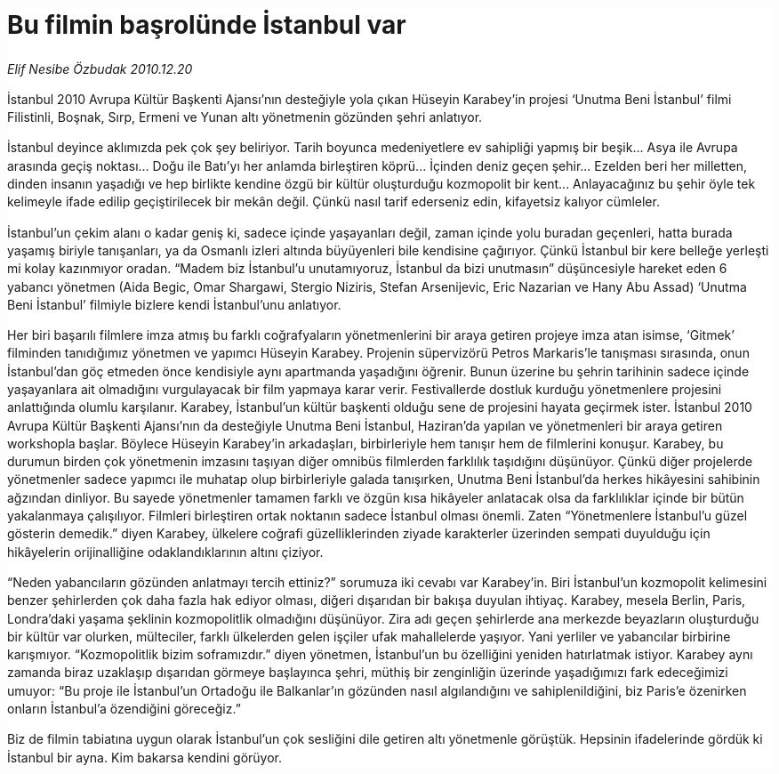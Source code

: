 # Bu filmin başrolünde İstanbul var

*Elif Nesibe Özbudak 2010.12.20*

<font class="agenda2NewsSpot">
 İstanbul 2010 Avrupa Kültür Başkenti Ajansı’nın desteğiyle yola çıkan Hüseyin Karabey’in projesi ‘Unutma Beni İstanbul’ filmi Filistinli, Boşnak, Sırp, Ermeni ve Yunan altı yönetmenin gözünden şehri anlatıyor.
</font>
<font class="newsDetail">
 <p>
  <p class="MsoNormal">
   İstanbul deyince aklımızda pek çok şey beliriyor. Tarih boyunca medeniyetlere ev sahipliği yapmış bir beşik... Asya ile Avrupa arasında geçiş noktası... Doğu ile Batı’yı her anlamda birleştiren köprü... İçinden deniz geçen şehir... Ezelden beri her milletten, dinden insanın yaşadığı ve hep birlikte kendine özgü bir kültür oluşturduğu kozmopolit bir kent... Anlayacağınız bu şehir öyle tek kelimeyle ifade edilip geçiştirilecek bir mekân değil. Çünkü nasıl tarif ederseniz edin, kifayetsiz kalıyor cümleler.
  </p>
  <p class="MsoNormal">
   İstanbul’un çekim alanı o kadar geniş ki, sadece içinde yaşayanları değil, zaman içinde yolu buradan geçenleri, hatta burada yaşamış biriyle tanışanları, ya da Osmanlı izleri altında büyüyenleri bile kendisine çağırıyor. Çünkü İstanbul bir kere belleğe yerleşti mi kolay kazınmıyor oradan. “Madem biz İstanbul’u unutamıyoruz, İstanbul da bizi unutmasın” düşüncesiyle hareket eden 6 yabancı yönetmen (Aida Begic, Omar Shargawi, Stergio Niziris, Stefan Arsenijevic, Eric Nazarian ve Hany Abu Assad) ‘Unutma Beni İstanbul’ filmiyle bizlere kendi İstanbul’unu anlatıyor.
  </p>
  <p class="MsoNormal">
   Her biri başarılı filmlere imza atmış bu farklı coğrafyaların yönetmenlerini bir araya getiren projeye imza atan isimse, ‘Gitmek’ filminden tanıdığımız yönetmen ve yapımcı Hüseyin Karabey. Projenin süpervizörü Petros Markaris’le tanışması sırasında, onun İstanbul’dan göç etmeden önce kendisiyle aynı apartmanda yaşadığını öğrenir. Bunun üzerine bu şehrin tarihinin sadece içinde yaşayanlara ait olmadığını vurgulayacak bir film yapmaya karar verir. Festivallerde dostluk kurduğu yönetmenlere projesini anlattığında olumlu karşılanır. Karabey, İstanbul’un kültür başkenti olduğu sene de projesini hayata geçirmek ister. İstanbul 2010 Avrupa Kültür Başkenti Ajansı’nın da desteğiyle Unutma Beni İstanbul, Haziran’da yapılan ve yönetmenleri bir araya getiren workshopla başlar. Böylece Hüseyin Karabey’in arkadaşları, birbirleriyle hem tanışır hem de filmlerini konuşur. Karabey, bu durumun birden çok yönetmenin imzasını taşıyan diğer omnibüs filmlerden farklılık taşıdığını düşünüyor. Çünkü diğer projelerde yönetmenler sadece yapımcı ile muhatap olup birbirleriyle galada tanışırken, Unutma Beni İstanbul’da herkes hikâyesini sahibinin ağzından dinliyor. Bu sayede yönetmenler tamamen farklı ve özgün kısa hikâyeler anlatacak olsa da farklılıklar içinde bir bütün yakalanmaya çalışılıyor. Filmleri birleştiren ortak noktanın sadece İstanbul olması önemli.
   <span>
   </span>
   Zaten “Yönetmenlere İstanbul’u güzel gösterin demedik.” diyen Karabey, ülkelere coğrafi güzelliklerinden ziyade karakterler üzerinden sempati duyulduğu için hikâyelerin orijinalliğine odaklandıklarının altını çiziyor.
  </p>
  <p class="MsoNormal">
   “Neden yabancıların gözünden anlatmayı tercih ettiniz?” sorumuza iki cevabı var Karabey’in. Biri İstanbul’un kozmopolit kelimesini benzer şehirlerden çok daha fazla hak ediyor olması, diğeri dışarıdan bir bakışa duyulan ihtiyaç. Karabey, mesela Berlin, Paris, Londra’daki yaşama şeklinin kozmopolitlik olmadığını düşünüyor. Zira adı geçen şehirlerde ana merkezde beyazların oluşturduğu bir kültür var olurken, mülteciler, farklı ülkelerden gelen işçiler ufak mahallelerde yaşıyor. Yani yerliler ve yabancılar birbirine karışmıyor. “Kozmopolitlik bizim soframızdır.” diyen yönetmen, İstanbul’un bu özelliğini yeniden hatırlatmak istiyor. Karabey aynı zamanda biraz uzaklaşıp dışarıdan görmeye başlayınca şehri, müthiş bir zenginliğin üzerinde yaşadığımızı fark edeceğimizi umuyor: “Bu proje ile İstanbul’un Ortadoğu ile Balkanlar’ın gözünden nasıl algılandığını ve sahiplenildiğini, biz Paris’e özenirken onların İstanbul’a özendiğini göreceğiz.”
  </p>
  <p class="MsoNormal">
   Biz de filmin tabiatına uygun olarak İstanbul’un çok sesliğini dile getiren altı yönetmenle görüştük. Hepsinin ifadelerinde gördük ki İstanbul bir ayna. Kim bakarsa kendini görüyor.